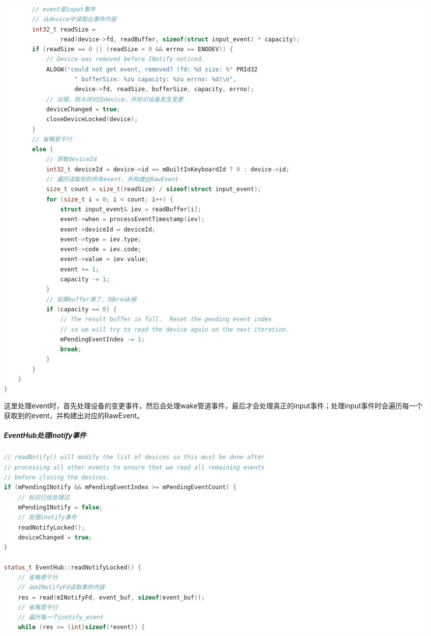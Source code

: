 ```cpp
        // event是input事件
        // 从device中读取出事件内容
        int32_t readSize =
                read(device->fd, readBuffer, sizeof(struct input_event) * capacity);
        if (readSize == 0 || (readSize < 0 && errno == ENODEV)) {
            // Device was removed before INotify noticed.
            ALOGW("could not get event, removed? (fd: %d size: %" PRId32
                    " bufferSize: %zu capacity: %zu errno: %d)\n",
                    device->fd, readSize, bufferSize, capacity, errno);
            // 出错，则关闭对应device，并标识设备发生变更
            deviceChanged = true;
            closeDeviceLocked(device);
        }
        // 省略若干行
        else {
            // 获取deviceId
            int32_t deviceId = device->id == mBuiltInKeyboardId ? 0 : device->id;
            // 遍历读取到的所有event，并构建出RawEvent
            size_t count = size_t(readSize) / sizeof(struct input_event);
            for (size_t i = 0; i < count; i++) {
                struct input_event& iev = readBuffer[i];
                event->when = processEventTimestamp(iev);
                event->deviceId = deviceId;
                event->type = iev.type;
                event->code = iev.code;
                event->value = iev.value;
                event += 1;
                capacity -= 1;
            }
            // 如果buffer满了，则break掉
            if (capacity == 0) {
                // The result buffer is full.  Reset the pending event index
                // so we will try to read the device again on the next iteration.
                mPendingEventIndex -= 1;
                break;
            }
        }
    }
}
```

这里处理event时，首先处理设备的变更事件，然后会处理wake管道事件，最后才会处理真正的input事件；处理input事件时会遍历每一个获取到的event，并构建出对应的RawEvent。

##### EventHub处理inotify事件

```cpp
// readNotify() will modify the list of devices so this must be done after
// processing all other events to ensure that we read all remaining events
// before closing the devices.
if (mPendingINotify && mPendingEventIndex >= mPendingEventCount) {
    // 标识已经处理过
    mPendingINotify = false;
    // 处理inotify事件
    readNotifyLocked();
    deviceChanged = true;
}
  
status_t EventHub::readNotifyLocked() {
    // 省略若干行
    // 从mINotifyFd读取事件内容
    res = read(mINotifyFd, event_buf, sizeof(event_buf));
    // 省略若干行
    // 遍历每一个inotify_event
    while (res >= (int)sizeof(*event)) {
```